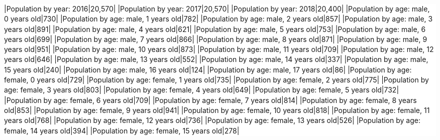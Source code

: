 |Population by year: 2016|20,570|
|Population by year: 2017|20,570|
|Population by year: 2018|20,400|
|Population by age: male, 0 years old|730|
|Population by age: male, 1 years old|782|
|Population by age: male, 2 years old|857|
|Population by age: male, 3 years old|891|
|Population by age: male, 4 years old|621|
|Population by age: male, 5 years old|753|
|Population by age: male, 6 years old|699|
|Population by age: male, 7 years old|866|
|Population by age: male, 8 years old|871|
|Population by age: male, 9 years old|951|
|Population by age: male, 10 years old|873|
|Population by age: male, 11 years old|709|
|Population by age: male, 12 years old|646|
|Population by age: male, 13 years old|552|
|Population by age: male, 14 years old|337|
|Population by age: male, 15 years old|240|
|Population by age: male, 16 years old|124|
|Population by age: male, 17 years old|86|
|Population by age: female, 0 years old|729|
|Population by age: female, 1 years old|735|
|Population by age: female, 2 years old|775|
|Population by age: female, 3 years old|803|
|Population by age: female, 4 years old|649|
|Population by age: female, 5 years old|732|
|Population by age: female, 6 years old|709|
|Population by age: female, 7 years old|814|
|Population by age: female, 8 years old|853|
|Population by age: female, 9 years old|941|
|Population by age: female, 10 years old|818|
|Population by age: female, 11 years old|768|
|Population by age: female, 12 years old|736|
|Population by age: female, 13 years old|526|
|Population by age: female, 14 years old|394|
|Population by age: female, 15 years old|278|